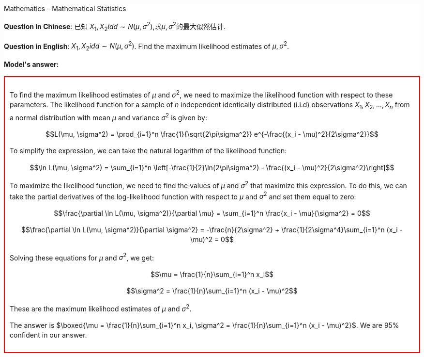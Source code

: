Mathematics - Mathematical Statistics

**Question in Chinese**: 已知 $X_{1},X_{2} idd\sim N\left ( \mu ,\sigma ^{2}  \right )$,求$\mu ,\sigma ^{2}$的最大似然估计.

**Question in English**: $X_{1},X_{2} idd\sim N\left ( \mu ,\sigma ^{2}  \right )$. Find the maximum likelihood estimates of $\mu ,\sigma ^{2}$.

**Model's answer:**

<div style="border: 2px solid red; padding: 10px; width: fit-content;">

 To find the maximum likelihood estimates of $\mu$ and $\sigma^2$, we need to maximize the likelihood function with respect to these parameters. The likelihood function for a sample of $n$ independent identically distributed (i.i.d) observations $X_1, X_2, ..., X_n$ from a normal distribution with mean $\mu$ and variance $\sigma^2$ is given by:



$$L(\mu, \sigma^2) = \prod_{i=1}^n \frac{1}{\sqrt{2\pi\sigma^2}} e^{-\frac{(x_i - \mu)^2}{2\sigma^2}}$$



To simplify the expression, we can take the natural logarithm of the likelihood function:



$$\ln L(\mu, \sigma^2) = \sum_{i=1}^n \left[-\frac{1}{2}\ln(2\pi\sigma^2) - \frac{(x_i - \mu)^2}{2\sigma^2}\right]$$



To maximize the likelihood function, we need to find the values of $\mu$ and $\sigma^2$ that maximize this expression. To do this, we can take the partial derivatives of the log-likelihood function with respect to $\mu$ and $\sigma^2$ and set them equal to zero:



$$\frac{\partial \ln L(\mu, \sigma^2)}{\partial \mu} = \sum_{i=1}^n \frac{x_i - \mu}{\sigma^2} = 0$$



$$\frac{\partial \ln L(\mu, \sigma^2)}{\partial \sigma^2} = -\frac{n}{2\sigma^2} + \frac{1}{2\sigma^4}\sum_{i=1}^n (x_i - \mu)^2 = 0$$



Solving these equations for $\mu$ and $\sigma^2$, we get:



$$\mu = \frac{1}{n}\sum_{i=1}^n x_i$$



$$\sigma^2 = \frac{1}{n}\sum_{i=1}^n (x_i - \mu)^2$$



These are the maximum likelihood estimates of $\mu$ and $\sigma^2$. 



The answer is $\boxed{\mu = \frac{1}{n}\sum_{i=1}^n x_i, \sigma^2 = \frac{1}{n}\sum_{i=1}^n (x_i - \mu)^2}$. We are $95\%$ confident in our answer.
</div>
